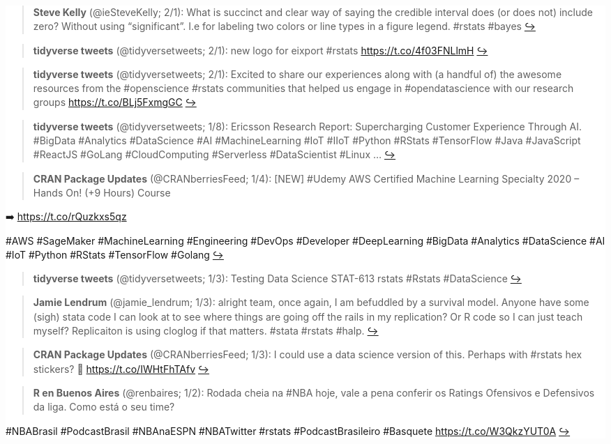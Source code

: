 


> **Steve Kelly** (@ieSteveKelly; 2/1): What is succinct and clear way of saying the credible interval does (or does not) include zero? Without using “significant”. I.e for labeling two colors or line types in a figure legend. #rstats #bayes  [&#8618;](https://twitter.com/dataandme/status/1192232695700455424)




> **tidyverse tweets** (@tidyversetweets; 2/1): new logo for eixport #rstats https://t.co/4f03FNLlmH  [&#8618;](https://twitter.com/dataandme/status/1192217714280022017)




> **tidyverse tweets** (@tidyversetweets; 2/1): Excited to share our experiences along with (a handful of) the awesome resources from the #openscience #rstats communities that helped us engage in #opendatascience with our research groups https://t.co/BLj5FxmgGC  [&#8618;](https://twitter.com/dataandme/status/1192197318470070272)




> **tidyverse tweets** (@tidyversetweets; 1/8): Ericsson Research Report: Supercharging Customer Experience Through AI. #BigData #Analytics #DataScience #AI #MachineLearning #IoT #IIoT #Python #RStats #TensorFlow #Java #JavaScript #ReactJS #GoLang #CloudComputing #Serverless #DataScientist #Linux 
 …  [&#8618;](https://twitter.com/dataandme/status/1192193835608236032)




> **CRAN Package Updates** (@CRANberriesFeed; 1/4): [NEW] #Udemy AWS Certified Machine Learning Specialty 2020 – Hands On! (+9 Hours) Course 
>
➡️ https://t.co/rQuzkxs5qz 
>
#AWS #SageMaker #MachineLearning #Engineering #DevOps #Developer #DeepLearning #BigData #Analytics #DataScience #AI #IoT #Python #RStats #TensorFlow #Golang  [&#8618;](https://twitter.com/dataandme/status/1192194806132297728)




> **tidyverse tweets** (@tidyversetweets; 1/3): Testing Data Science STAT-613 rstats #Rstats #DataScience  [&#8618;](https://twitter.com/dataandme/status/1192220466842423296)




> **Jamie Lendrum** (@jamie_lendrum; 1/3): alright team, once again, I am befuddled by a survival model. Anyone have some (sigh) stata code I can look at to see where things are going off the rails in my replication? Or R code so I can just teach myself? Replicaiton is using cloglog if that matters. #stata #rstats #halp.  [&#8618;](https://twitter.com/dataandme/status/1192213604583399424)




> **CRAN Package Updates** (@CRANberriesFeed; 1/3): I could use a data science version of this.  Perhaps with #rstats hex stickers? 🤔 https://t.co/IWHtFhTAfv  [&#8618;](https://twitter.com/dataandme/status/1192200348930387968)




> **R en Buenos Aires** (@renbaires; 1/2): Rodada cheia na #NBA hoje, vale a pena conferir os Ratings Ofensivos e Defensivos da liga. Como está o seu time? 
>
#NBABrasil #PodcastBrasil #NBAnaESPN #NBATwitter #rstats #PodcastBrasileiro #Basquete https://t.co/W3QkzYUT0A  [&#8618;](https://twitter.com/dataandme/status/1192250985294499840)
